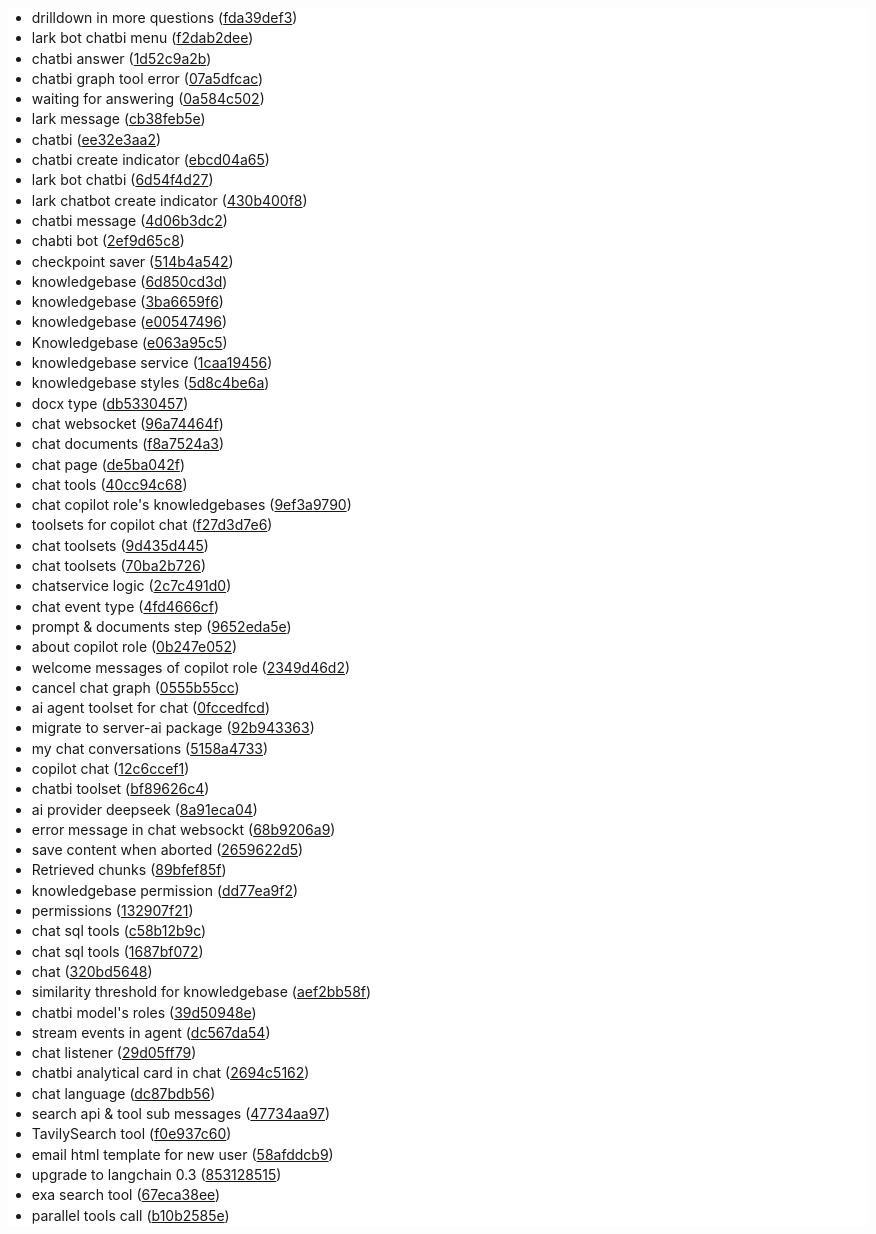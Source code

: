 - drilldown in more questions ([fda39def3](https://github.com/xpert-ai/xpert/commit/fda39def3))
- lark bot chatbi menu ([f2dab2dee](https://github.com/xpert-ai/xpert/commit/f2dab2dee))
- chatbi answer ([1d52c9a2b](https://github.com/xpert-ai/xpert/commit/1d52c9a2b))
- chatbi graph tool error ([07a5dfcac](https://github.com/xpert-ai/xpert/commit/07a5dfcac))
- waiting for answering ([0a584c502](https://github.com/xpert-ai/xpert/commit/0a584c502))
- lark message ([cb38feb5e](https://github.com/xpert-ai/xpert/commit/cb38feb5e))
- chatbi ([ee32e3aa2](https://github.com/xpert-ai/xpert/commit/ee32e3aa2))
- chatbi create indicator ([ebcd04a65](https://github.com/xpert-ai/xpert/commit/ebcd04a65))
- lark bot chatbi ([6d54f4d27](https://github.com/xpert-ai/xpert/commit/6d54f4d27))
- lark chatbot create indicator ([430b400f8](https://github.com/xpert-ai/xpert/commit/430b400f8))
- chatbi message ([4d06b3dc2](https://github.com/xpert-ai/xpert/commit/4d06b3dc2))
- chabti bot ([2ef9d65c8](https://github.com/xpert-ai/xpert/commit/2ef9d65c8))
- checkpoint saver ([514b4a542](https://github.com/xpert-ai/xpert/commit/514b4a542))
- knowledgebase ([6d850cd3d](https://github.com/xpert-ai/xpert/commit/6d850cd3d))
- knowledgebase ([3ba6659f6](https://github.com/xpert-ai/xpert/commit/3ba6659f6))
- knowledgebase ([e00547496](https://github.com/xpert-ai/xpert/commit/e00547496))
- Knowledgebase ([e063a95c5](https://github.com/xpert-ai/xpert/commit/e063a95c5))
- knowledgebase service ([1caa19456](https://github.com/xpert-ai/xpert/commit/1caa19456))
- knowledgebase styles ([5d8c4be6a](https://github.com/xpert-ai/xpert/commit/5d8c4be6a))
- docx type ([db5330457](https://github.com/xpert-ai/xpert/commit/db5330457))
- chat websocket ([96a74464f](https://github.com/xpert-ai/xpert/commit/96a74464f))
- chat documents ([f8a7524a3](https://github.com/xpert-ai/xpert/commit/f8a7524a3))
- chat page ([de5ba042f](https://github.com/xpert-ai/xpert/commit/de5ba042f))
- chat tools ([40cc94c68](https://github.com/xpert-ai/xpert/commit/40cc94c68))
- chat copilot role's knowledgebases ([9ef3a9790](https://github.com/xpert-ai/xpert/commit/9ef3a9790))
- toolsets for copilot chat ([f27d3d7e6](https://github.com/xpert-ai/xpert/commit/f27d3d7e6))
- chat toolsets ([9d435d445](https://github.com/xpert-ai/xpert/commit/9d435d445))
- chat toolsets ([70ba2b726](https://github.com/xpert-ai/xpert/commit/70ba2b726))
- chatservice logic ([2c7c491d0](https://github.com/xpert-ai/xpert/commit/2c7c491d0))
- chat event type ([4fd4666cf](https://github.com/xpert-ai/xpert/commit/4fd4666cf))
- prompt & documents step ([9652eda5e](https://github.com/xpert-ai/xpert/commit/9652eda5e))
- about copilot role ([0b247e052](https://github.com/xpert-ai/xpert/commit/0b247e052))
- welcome messages of copilot role ([2349d46d2](https://github.com/xpert-ai/xpert/commit/2349d46d2))
- cancel chat graph ([0555b55cc](https://github.com/xpert-ai/xpert/commit/0555b55cc))
- ai agent toolset for chat ([0fccedfcd](https://github.com/xpert-ai/xpert/commit/0fccedfcd))
- migrate to server-ai package ([92b943363](https://github.com/xpert-ai/xpert/commit/92b943363))
- my chat conversations ([5158a4733](https://github.com/xpert-ai/xpert/commit/5158a4733))
- copilot chat ([12c6ccef1](https://github.com/xpert-ai/xpert/commit/12c6ccef1))
- chatbi toolset ([bf89626c4](https://github.com/xpert-ai/xpert/commit/bf89626c4))
- ai provider deepseek ([8a91eca04](https://github.com/xpert-ai/xpert/commit/8a91eca04))
- error message in chat websockt ([68b9206a9](https://github.com/xpert-ai/xpert/commit/68b9206a9))
- save content when aborted ([2659622d5](https://github.com/xpert-ai/xpert/commit/2659622d5))
- Retrieved chunks ([89bfef85f](https://github.com/xpert-ai/xpert/commit/89bfef85f))
- knowledgebase permission ([dd77ea9f2](https://github.com/xpert-ai/xpert/commit/dd77ea9f2))
- permissions ([132907f21](https://github.com/xpert-ai/xpert/commit/132907f21))
- chat sql tools ([c58b12b9c](https://github.com/xpert-ai/xpert/commit/c58b12b9c))
- chat sql tools ([1687bf072](https://github.com/xpert-ai/xpert/commit/1687bf072))
- chat ([320bd5648](https://github.com/xpert-ai/xpert/commit/320bd5648))
- similarity threshold for knowledgebase ([aef2bb58f](https://github.com/xpert-ai/xpert/commit/aef2bb58f))
- chatbi model's roles ([39d50948e](https://github.com/xpert-ai/xpert/commit/39d50948e))
- stream events in agent ([dc567da54](https://github.com/xpert-ai/xpert/commit/dc567da54))
- chat listener ([29d05ff79](https://github.com/xpert-ai/xpert/commit/29d05ff79))
- chatbi analytical card in chat ([2694c5162](https://github.com/xpert-ai/xpert/commit/2694c5162))
- chat language ([dc87bdb56](https://github.com/xpert-ai/xpert/commit/dc87bdb56))
- search api & tool sub messages ([47734aa97](https://github.com/xpert-ai/xpert/commit/47734aa97))
- TavilySearch tool ([f0e937c60](https://github.com/xpert-ai/xpert/commit/f0e937c60))
- email html template for new user ([58afddcb9](https://github.com/xpert-ai/xpert/commit/58afddcb9))
- upgrade to langchain 0.3 ([853128515](https://github.com/xpert-ai/xpert/commit/853128515))
- exa search tool ([67eca38ee](https://github.com/xpert-ai/xpert/commit/67eca38ee))
- parallel tools call ([b10b2585e](https://github.com/xpert-ai/xpert/commit/b10b2585e))